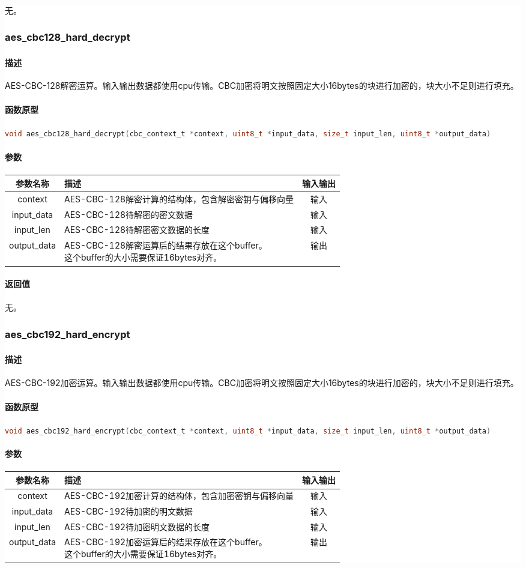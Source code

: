 无。

### aes\_cbc128\_hard\_decrypt

#### 描述

AES-CBC-128解密运算。输入输出数据都使用cpu传输。CBC加密将明文按照固定大小16bytes的块进行加密的，块大小不足则进行填充。

#### 函数原型

```c
void aes_cbc128_hard_decrypt(cbc_context_t *context, uint8_t *input_data, size_t input_len, uint8_t *output_data)
```

#### 参数

| 参数名称      |  描述                          |输入输出|
| :------:      |:-----                         | :----: |
|context    |AES-CBC-128解密计算的结构体，包含解密密钥与偏移向量| 输入 |
|input\_data   |AES-CBC-128待解密的密文数据           | 输入 |
|input\_len   |AES-CBC-128待解密密文数据的长度        | 输入 |
|output\_data  |AES-CBC-128解密运算后的结果存放在这个buffer。<br/>这个buffer的大小需要保证16bytes对齐。| 输出 |

#### 返回值

无。

### aes\_cbc192\_hard\_encrypt

#### 描述

AES-CBC-192加密运算。输入输出数据都使用cpu传输。CBC加密将明文按照固定大小16bytes的块进行加密的，块大小不足则进行填充。

#### 函数原型

```c
void aes_cbc192_hard_encrypt(cbc_context_t *context, uint8_t *input_data, size_t input_len, uint8_t *output_data)
```

#### 参数

| 参数名称      |  描述                          |输入输出|
| :------:      |:-----                         | :----: |
|context      |AES-CBC-192加密计算的结构体，包含加密密钥与偏移向量| 输入 |
|input\_data   |AES-CBC-192待加密的明文数据           | 输入 |
|input\_len   |AES-CBC-192待加密明文数据的长度        | 输入 |
|output\_data  |AES-CBC-192加密运算后的结果存放在这个buffer。<br/>这个buffer的大小需要保证16bytes对齐。| 输出 |
